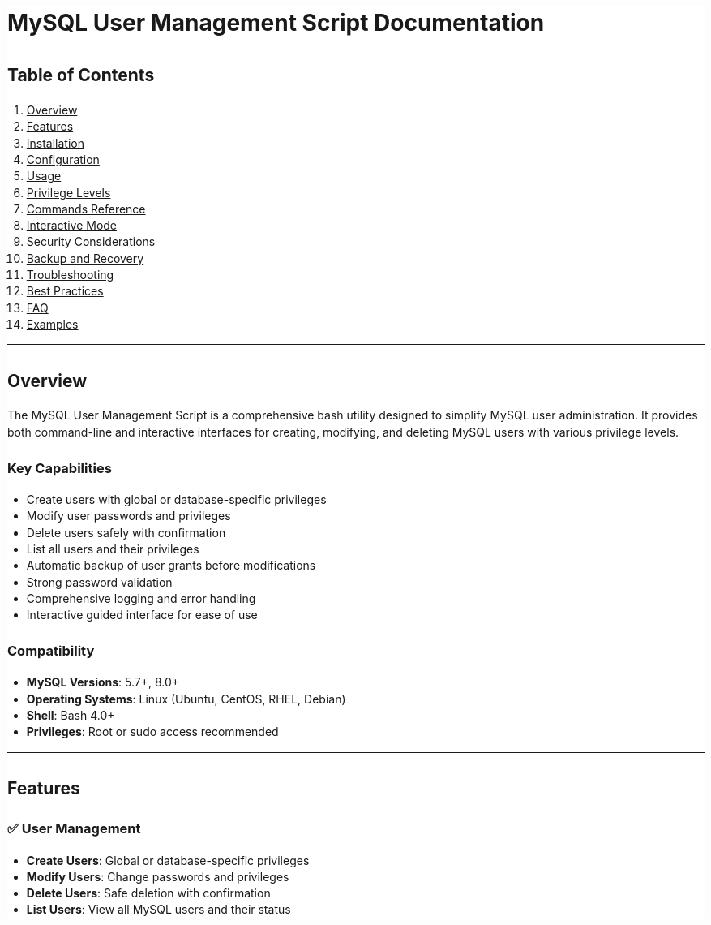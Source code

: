 # MySQL User Management Script Documentation

## Table of Contents
1. [Overview](#overview)
2. [Features](#features)
3. [Installation](#installation)
4. [Configuration](#configuration)
5. [Usage](#usage)
6. [Privilege Levels](#privilege-levels)
7. [Commands Reference](#commands-reference)
8. [Interactive Mode](#interactive-mode)
9. [Security Considerations](#security-considerations)
10. [Backup and Recovery](#backup-and-recovery)
11. [Troubleshooting](#troubleshooting)
12. [Best Practices](#best-practices)
13. [FAQ](#faq)
14. [Examples](#examples)

---

## Overview

The MySQL User Management Script is a comprehensive bash utility designed to simplify MySQL user administration. It provides both command-line and interactive interfaces for creating, modifying, and deleting MySQL users with various privilege levels.

### Key Capabilities
- Create users with global or database-specific privileges
- Modify user passwords and privileges
- Delete users safely with confirmation
- List all users and their privileges
- Automatic backup of user grants before modifications
- Strong password validation
- Comprehensive logging and error handling
- Interactive guided interface for ease of use

### Compatibility
- **MySQL Versions**: 5.7+, 8.0+
- **Operating Systems**: Linux (Ubuntu, CentOS, RHEL, Debian)
- **Shell**: Bash 4.0+
- **Privileges**: Root or sudo access recommended

---

## Features

### ✅ User Management
- **Create Users**: Global or database-specific privileges
- **Modify Users**: Change passwords and privileges
- **Delete Users**: Safe deletion with confirmation
- **List Users**: View all MySQL users and their status
